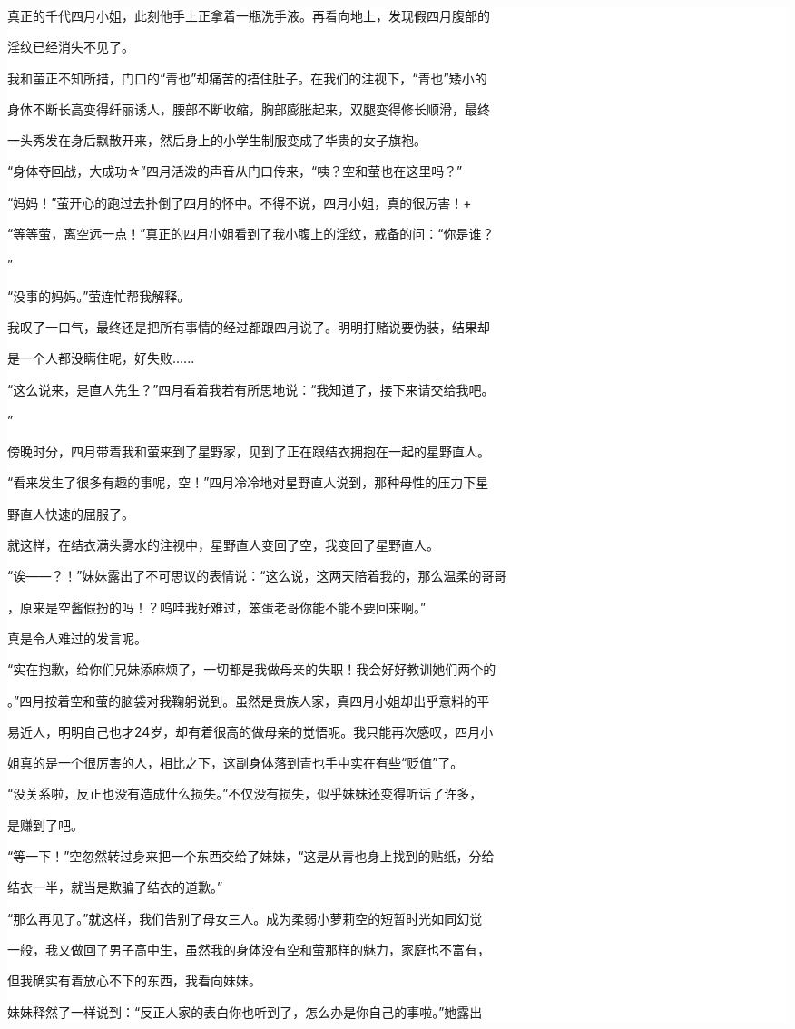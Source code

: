 真正的千代四月小姐，此刻他手上正拿着一瓶洗手液。再看向地上，发现假四月腹部的

淫纹已经消失不见了。

我和萤正不知所措，门口的“青也”却痛苦的捂住肚子。在我们的注视下，“青也”矮小的

身体不断长高变得纤丽诱人，腰部不断收缩，胸部膨胀起来，双腿变得修长顺滑，最终

一头秀发在身后飘散开来，然后身上的小学生制服变成了华贵的女子旗袍。

“身体夺回战，大成功☆”四月活泼的声音从门口传来，“咦？空和萤也在这里吗？”

“妈妈！”萤开心的跑过去扑倒了四月的怀中。不得不说，四月小姐，真的很厉害！+

“等等萤，离空远一点！”真正的四月小姐看到了我小腹上的淫纹，戒备的问：“你是谁？

”

“没事的妈妈。”萤连忙帮我解释。

我叹了一口气，最终还是把所有事情的经过都跟四月说了。明明打赌说要伪装，结果却

是一个人都没瞒住呢，好失败......

“这么说来，是直人先生？”四月看着我若有所思地说：“我知道了，接下来请交给我吧。

”

傍晚时分，四月带着我和萤来到了星野家，见到了正在跟结衣拥抱在一起的星野直人。

“看来发生了很多有趣的事呢，空！”四月冷冷地对星野直人说到，那种母性的压力下星

野直人快速的屈服了。

就这样，在结衣满头雾水的注视中，星野直人变回了空，我变回了星野直人。

“诶——？！”妹妹露出了不可思议的表情说：“这么说，这两天陪着我的，那么温柔的哥哥

，原来是空酱假扮的吗！？呜哇我好难过，笨蛋老哥你能不能不要回来啊。”

真是令人难过的发言呢。

“实在抱歉，给你们兄妹添麻烦了，一切都是我做母亲的失职！我会好好教训她们两个的

。”四月按着空和萤的脑袋对我鞠躬说到。虽然是贵族人家，真四月小姐却出乎意料的平

易近人，明明自己也才24岁，却有着很高的做母亲的觉悟呢。我只能再次感叹，四月小

姐真的是一个很厉害的人，相比之下，这副身体落到青也手中实在有些“贬值”了。

“没关系啦，反正也没有造成什么损失。”不仅没有损失，似乎妹妹还变得听话了许多，

是赚到了吧。

“等一下！”空忽然转过身来把一个东西交给了妹妹，“这是从青也身上找到的贴纸，分给

结衣一半，就当是欺骗了结衣的道歉。”

“那么再见了。”就这样，我们告别了母女三人。成为柔弱小萝莉空的短暂时光如同幻觉

一般，我又做回了男子高中生，虽然我的身体没有空和萤那样的魅力，家庭也不富有，

但我确实有着放心不下的东西，我看向妹妹。

妹妹释然了一样说到：“反正人家的表白你也听到了，怎么办是你自己的事啦。”她露出
